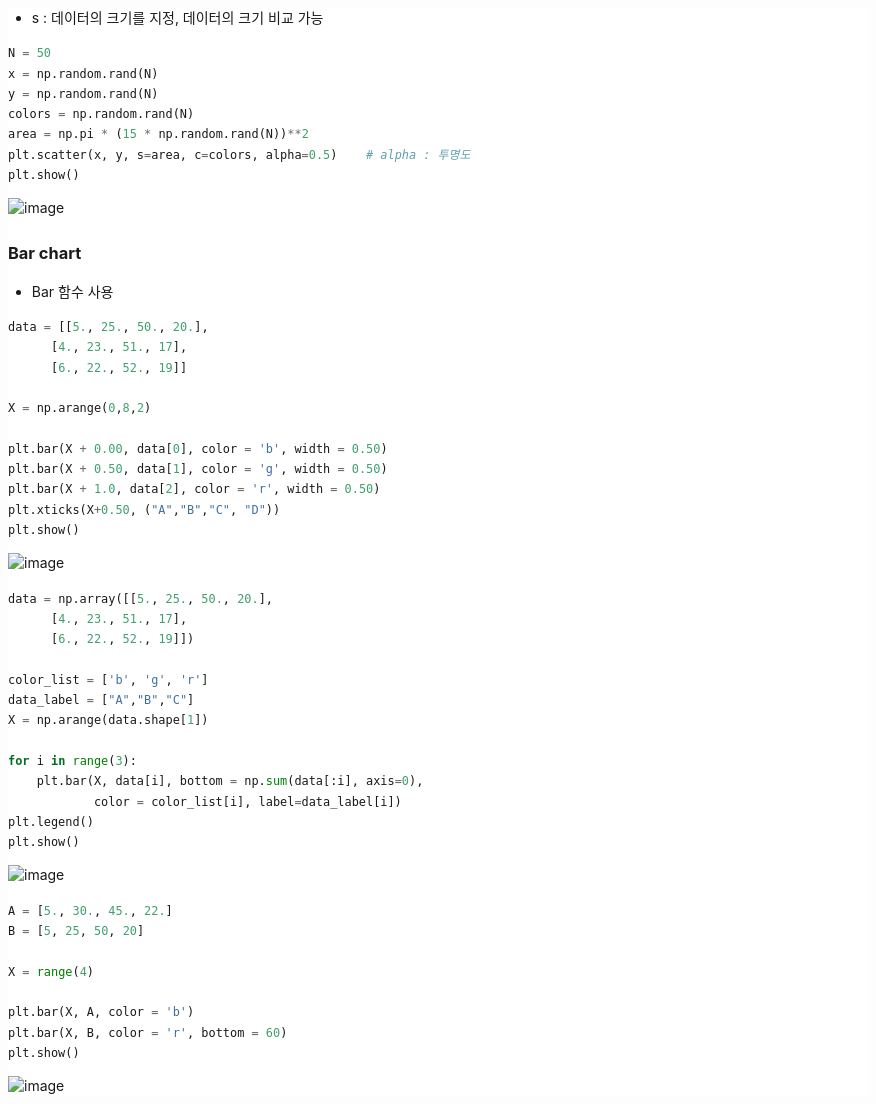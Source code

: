   - s : 데이터의 크기를 지정, 데이터의 크기 비교 가능
  ```python
  N = 50
  x = np.random.rand(N)
  y = np.random.rand(N)
  colors = np.random.rand(N)
  area = np.pi * (15 * np.random.rand(N))**2
  plt.scatter(x, y, s=area, c=colors, alpha=0.5)    # alpha : 투명도
  plt.show()
  ```
  ![image](https://user-images.githubusercontent.com/76936390/111976980-95f81580-8b45-11eb-8fcf-d63c038cc68f.png)

  ### Bar chart
  - Bar 함수 사용
  ```python
  data = [[5., 25., 50., 20.],
        [4., 23., 51., 17],
        [6., 22., 52., 19]]

  X = np.arange(0,8,2)

  plt.bar(X + 0.00, data[0], color = 'b', width = 0.50)
  plt.bar(X + 0.50, data[1], color = 'g', width = 0.50)
  plt.bar(X + 1.0, data[2], color = 'r', width = 0.50)
  plt.xticks(X+0.50, ("A","B","C", "D"))
  plt.show()
  ```
  ![image](https://user-images.githubusercontent.com/76936390/111977663-57af2600-8b46-11eb-9b8c-215446aba008.png)

  ```python
  data = np.array([[5., 25., 50., 20.],
        [4., 23., 51., 17],
        [6., 22., 52., 19]])

  color_list = ['b', 'g', 'r']
  data_label = ["A","B","C"]
  X = np.arange(data.shape[1])

  for i in range(3):
      plt.bar(X, data[i], bottom = np.sum(data[:i], axis=0), 
              color = color_list[i], label=data_label[i])
  plt.legend()
  plt.show()
  ```
  ![image](https://user-images.githubusercontent.com/76936390/111978363-297e1600-8b47-11eb-9de7-8fc9b883e36b.png)
  
  ```python
  A = [5., 30., 45., 22.]
  B = [5, 25, 50, 20]

  X = range(4)

  plt.bar(X, A, color = 'b')
  plt.bar(X, B, color = 'r', bottom = 60)
  plt.show()
  ```
  ![image](https://user-images.githubusercontent.com/76936390/111978770-a3160400-8b47-11eb-835b-a7b05fac6d0b.png)
  